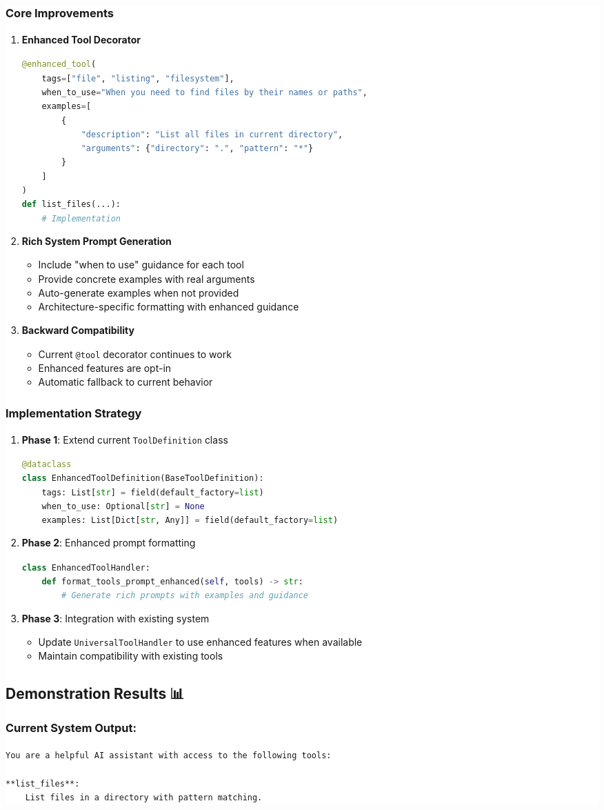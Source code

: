 ### Core Improvements

1. **Enhanced Tool Decorator**
   ```python
   @enhanced_tool(
       tags=["file", "listing", "filesystem"],
       when_to_use="When you need to find files by their names or paths",
       examples=[
           {
               "description": "List all files in current directory",
               "arguments": {"directory": ".", "pattern": "*"}
           }
       ]
   )
   def list_files(...):
       # Implementation
   ```

2. **Rich System Prompt Generation**
   - Include "when to use" guidance for each tool
   - Provide concrete examples with real arguments
   - Auto-generate examples when not provided
   - Architecture-specific formatting with enhanced guidance

3. **Backward Compatibility**
   - Current `@tool` decorator continues to work
   - Enhanced features are opt-in
   - Automatic fallback to current behavior

### Implementation Strategy

1. **Phase 1**: Extend current `ToolDefinition` class
   ```python
   @dataclass
   class EnhancedToolDefinition(BaseToolDefinition):
       tags: List[str] = field(default_factory=list)
       when_to_use: Optional[str] = None
       examples: List[Dict[str, Any]] = field(default_factory=list)
   ```

2. **Phase 2**: Enhanced prompt formatting
   ```python
   class EnhancedToolHandler:
       def format_tools_prompt_enhanced(self, tools) -> str:
           # Generate rich prompts with examples and guidance
   ```

3. **Phase 3**: Integration with existing system
   - Update `UniversalToolHandler` to use enhanced features when available
   - Maintain compatibility with existing tools

## Demonstration Results 📊

### Current System Output:
```
You are a helpful AI assistant with access to the following tools:

**list_files**:
    List files in a directory with pattern matching.
```
